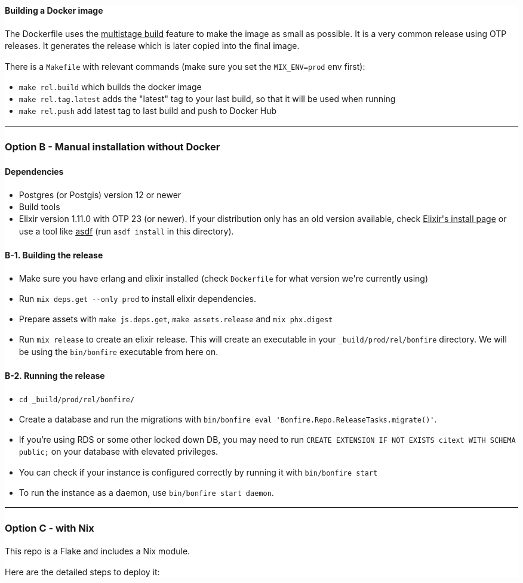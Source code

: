 #### Building a Docker image

The Dockerfile uses the [multistage build](https://docs.docker.com/develop/develop-images/multistage-build/) feature to make the image as small as possible. It is a very common release using OTP releases. It generates the release which is later copied into the final image.

There is a `Makefile` with relevant commands (make sure you set the `MIX_ENV=prod` env first):

- `make rel.build` which builds the docker image 
- `make rel.tag.latest` adds the "latest" tag to your last build, so that it will be used when running
- `make rel.push` add latest tag to last build and push to Docker Hub

---

### Option B - Manual installation without Docker

#### Dependencies

- Postgres (or Postgis) version 12 or newer
- Build tools
- Elixir version 1.11.0 with OTP 23 (or newer). If your distribution only has an old version available, check [Elixir's install page](https://elixir-lang.org/install.html) or use a tool like [asdf](https://github.com/asdf-vm/asdf) (run `asdf install` in this directory).

#### B-1. Building the release

- Make sure you have erlang and elixir installed (check `Dockerfile` for what version we're currently using)

- Run `mix deps.get --only prod` to install elixir dependencies.

- Prepare assets with `make js.deps.get`, `make assets.release` and `mix phx.digest`

- Run `mix release` to create an elixir release. This will create an executable in your `_build/prod/rel/bonfire` directory. We will be using the `bin/bonfire` executable from here on.

#### B-2. Running the release

- `cd _build/prod/rel/bonfire/`

- Create a database and run the migrations with `bin/bonfire eval 'Bonfire.Repo.ReleaseTasks.migrate()'`.
- If you’re using RDS or some other locked down DB, you may need to run `CREATE EXTENSION IF NOT EXISTS citext WITH SCHEMA public;` on your database with elevated privileges.

* You can check if your instance is configured correctly by running it with `bin/bonfire start`

* To run the instance as a daemon, use `bin/bonfire start daemon`.


---

### Option C - with Nix

This repo is a Flake and includes a Nix module.

Here are the detailed steps to deploy it:
